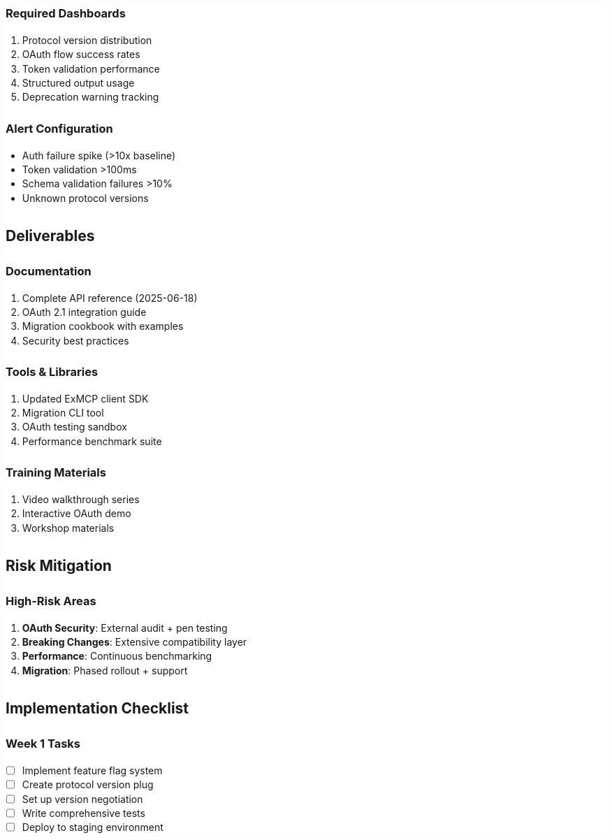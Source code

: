 ### Required Dashboards
1. Protocol version distribution
2. OAuth flow success rates
3. Token validation performance
4. Structured output usage
5. Deprecation warning tracking

### Alert Configuration
- Auth failure spike (>10x baseline)
- Token validation >100ms
- Schema validation failures >10%
- Unknown protocol versions

## Deliverables

### Documentation
1. Complete API reference (2025-06-18)
2. OAuth 2.1 integration guide
3. Migration cookbook with examples
4. Security best practices

### Tools & Libraries
1. Updated ExMCP client SDK
2. Migration CLI tool
3. OAuth testing sandbox
4. Performance benchmark suite

### Training Materials
1. Video walkthrough series
2. Interactive OAuth demo
3. Workshop materials

## Risk Mitigation

### High-Risk Areas
1. **OAuth Security**: External audit + pen testing
2. **Breaking Changes**: Extensive compatibility layer
3. **Performance**: Continuous benchmarking
4. **Migration**: Phased rollout + support

## Implementation Checklist

### Week 1 Tasks
- [ ] Implement feature flag system
- [ ] Create protocol version plug
- [ ] Set up version negotiation
- [ ] Write comprehensive tests
- [ ] Deploy to staging environment
